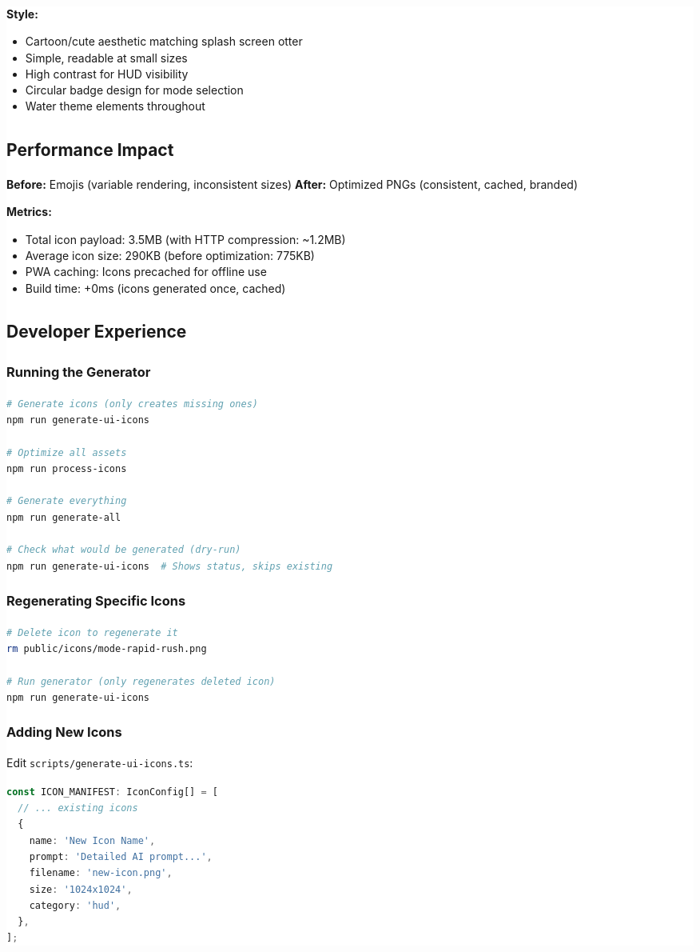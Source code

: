 **Style:**
- Cartoon/cute aesthetic matching splash screen otter
- Simple, readable at small sizes
- High contrast for HUD visibility
- Circular badge design for mode selection
- Water theme elements throughout

## Performance Impact

**Before:** Emojis (variable rendering, inconsistent sizes)
**After:** Optimized PNGs (consistent, cached, branded)

**Metrics:**
- Total icon payload: 3.5MB (with HTTP compression: ~1.2MB)
- Average icon size: 290KB (before optimization: 775KB)
- PWA caching: Icons precached for offline use
- Build time: +0ms (icons generated once, cached)

## Developer Experience

### Running the Generator

```bash
# Generate icons (only creates missing ones)
npm run generate-ui-icons

# Optimize all assets
npm run process-icons

# Generate everything
npm run generate-all

# Check what would be generated (dry-run)
npm run generate-ui-icons  # Shows status, skips existing
```

### Regenerating Specific Icons

```bash
# Delete icon to regenerate it
rm public/icons/mode-rapid-rush.png

# Run generator (only regenerates deleted icon)
npm run generate-ui-icons
```

### Adding New Icons

Edit `scripts/generate-ui-icons.ts`:

```typescript
const ICON_MANIFEST: IconConfig[] = [
  // ... existing icons
  {
    name: 'New Icon Name',
    prompt: 'Detailed AI prompt...',
    filename: 'new-icon.png',
    size: '1024x1024',
    category: 'hud',
  },
];
```
